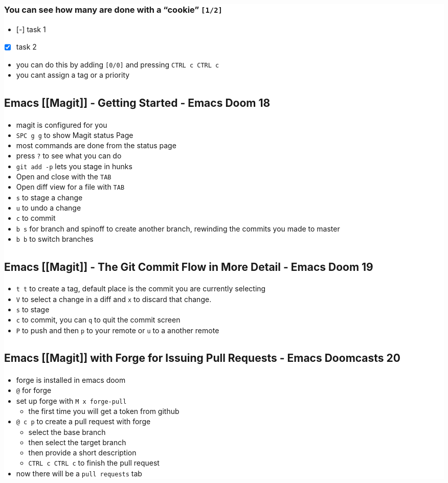 ### You can see how many are done with a &ldquo;cookie&rdquo; <code>[1/2]</code>

- [-] task 1
- [x] task 2
- you can do this by adding <code>[0/0]</code> and pressing `CTRL c CTRL c`
- you cant assign a tag or a priority

<a id="org5c14b98"></a>

## Emacs [[Magit]] - Getting Started - Emacs Doom 18

- magit is configured for you
- `SPC g g` to show Magit status Page
- most commands are done from the status page
- press `?` to see what you can do
- `git add -p` lets you stage in hunks
- Open and close with the `TAB`
- Open diff view for a file with `TAB`
- `s` to stage a change
- `u` to undo a change
- `c` to commit
- `b s` for branch and spinoff to create another branch, rewinding the commits you made to master
- `b b` to switch branches

<a id="org95ea852"></a>

## Emacs [[Magit]] - The Git Commit Flow in More Detail - Emacs Doom 19

- `t t` to create a tag, default place is the commit you are currently selecting
- `V` to select a change in a diff and `x` to discard that change.
- `s` to stage
- `c` to commit, you can `q` to quit the commit screen
- `P` to push and then `p` to your remote or `u` to a another remote

<a id="org8c30753"></a>

## Emacs [[Magit]] with Forge for Issuing Pull Requests - Emacs Doomcasts 20

- forge is installed in emacs doom
- `@` for forge
- set up forge with `M x forge-pull`
  - the first time you will get a token from github
- `@ c p` to create a pull request with forge
  - select the base branch
  - then select the target branch
  - then provide a short description
  - `CTRL c CTRL c` to finish the pull request
- now there will be a `pull requests` tab

